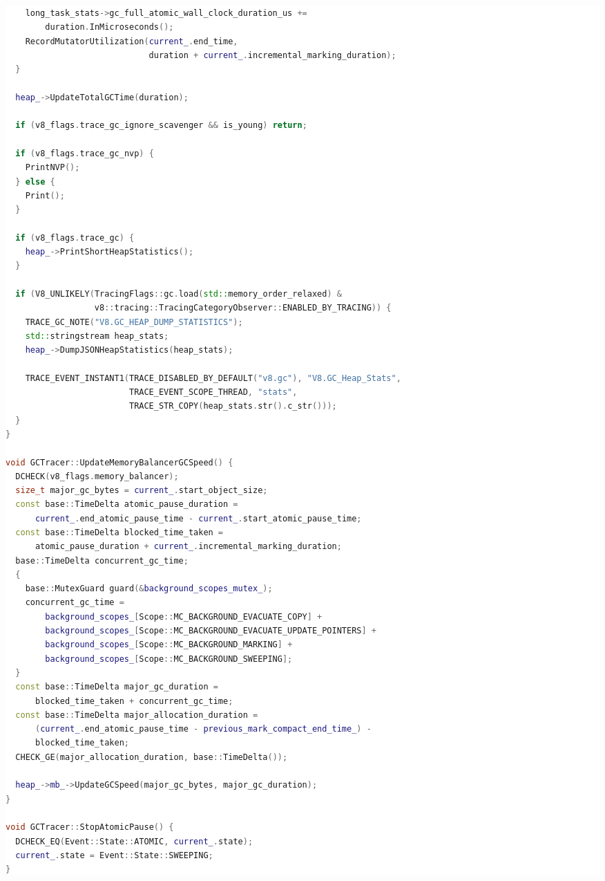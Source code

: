 ```cpp
    long_task_stats->gc_full_atomic_wall_clock_duration_us +=
        duration.InMicroseconds();
    RecordMutatorUtilization(current_.end_time,
                             duration + current_.incremental_marking_duration);
  }

  heap_->UpdateTotalGCTime(duration);

  if (v8_flags.trace_gc_ignore_scavenger && is_young) return;

  if (v8_flags.trace_gc_nvp) {
    PrintNVP();
  } else {
    Print();
  }

  if (v8_flags.trace_gc) {
    heap_->PrintShortHeapStatistics();
  }

  if (V8_UNLIKELY(TracingFlags::gc.load(std::memory_order_relaxed) &
                  v8::tracing::TracingCategoryObserver::ENABLED_BY_TRACING)) {
    TRACE_GC_NOTE("V8.GC_HEAP_DUMP_STATISTICS");
    std::stringstream heap_stats;
    heap_->DumpJSONHeapStatistics(heap_stats);

    TRACE_EVENT_INSTANT1(TRACE_DISABLED_BY_DEFAULT("v8.gc"), "V8.GC_Heap_Stats",
                         TRACE_EVENT_SCOPE_THREAD, "stats",
                         TRACE_STR_COPY(heap_stats.str().c_str()));
  }
}

void GCTracer::UpdateMemoryBalancerGCSpeed() {
  DCHECK(v8_flags.memory_balancer);
  size_t major_gc_bytes = current_.start_object_size;
  const base::TimeDelta atomic_pause_duration =
      current_.end_atomic_pause_time - current_.start_atomic_pause_time;
  const base::TimeDelta blocked_time_taken =
      atomic_pause_duration + current_.incremental_marking_duration;
  base::TimeDelta concurrent_gc_time;
  {
    base::MutexGuard guard(&background_scopes_mutex_);
    concurrent_gc_time =
        background_scopes_[Scope::MC_BACKGROUND_EVACUATE_COPY] +
        background_scopes_[Scope::MC_BACKGROUND_EVACUATE_UPDATE_POINTERS] +
        background_scopes_[Scope::MC_BACKGROUND_MARKING] +
        background_scopes_[Scope::MC_BACKGROUND_SWEEPING];
  }
  const base::TimeDelta major_gc_duration =
      blocked_time_taken + concurrent_gc_time;
  const base::TimeDelta major_allocation_duration =
      (current_.end_atomic_pause_time - previous_mark_compact_end_time_) -
      blocked_time_taken;
  CHECK_GE(major_allocation_duration, base::TimeDelta());

  heap_->mb_->UpdateGCSpeed(major_gc_bytes, major_gc_duration);
}

void GCTracer::StopAtomicPause() {
  DCHECK_EQ(Event::State::ATOMIC, current_.state);
  current_.state = Event::State::SWEEPING;
}

```